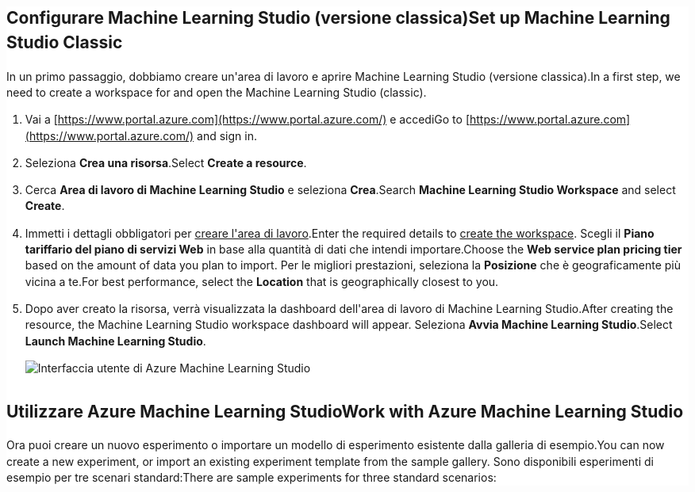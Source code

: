 ## <a name="set-up-machine-learning-studio-classic"></a><span data-ttu-id="d0c7d-112">Configurare Machine Learning Studio (versione classica)</span><span class="sxs-lookup"><span data-stu-id="d0c7d-112">Set up Machine Learning Studio Classic</span></span>

<span data-ttu-id="d0c7d-113">In un primo passaggio, dobbiamo creare un'area di lavoro e aprire Machine Learning Studio (versione classica).</span><span class="sxs-lookup"><span data-stu-id="d0c7d-113">In a first step, we need to create a workspace for and open the Machine Learning Studio (classic).</span></span>

1. <span data-ttu-id="d0c7d-114">Vai a [https://www.portal.azure.com](https://www.portal.azure.com/) e accedi</span><span class="sxs-lookup"><span data-stu-id="d0c7d-114">Go to [https://www.portal.azure.com](https://www.portal.azure.com/) and sign in.</span></span>

1. <span data-ttu-id="d0c7d-115">Seleziona **Crea una risorsa**.</span><span class="sxs-lookup"><span data-stu-id="d0c7d-115">Select **Create a resource**.</span></span>

1. <span data-ttu-id="d0c7d-116">Cerca **Area di lavoro di Machine Learning Studio** e seleziona **Crea**.</span><span class="sxs-lookup"><span data-stu-id="d0c7d-116">Search **Machine Learning Studio Workspace** and select **Create**.</span></span>

1. <span data-ttu-id="d0c7d-117">Immetti i dettagli obbligatori per [creare l'area di lavoro](https://docs.microsoft.com/azure/machine-learning/studio/create-workspace).</span><span class="sxs-lookup"><span data-stu-id="d0c7d-117">Enter the required details to [create the workspace](https://docs.microsoft.com/azure/machine-learning/studio/create-workspace).</span></span> <span data-ttu-id="d0c7d-118">Scegli il **Piano tariffario del piano di servizi Web** in base alla quantità di dati che intendi importare.</span><span class="sxs-lookup"><span data-stu-id="d0c7d-118">Choose the **Web service plan pricing tier** based on the amount of data you plan to import.</span></span> <span data-ttu-id="d0c7d-119">Per le migliori prestazioni, seleziona la **Posizione** che è geograficamente più vicina a te.</span><span class="sxs-lookup"><span data-stu-id="d0c7d-119">For best performance, select the **Location** that is geographically closest to you.</span></span>

1. <span data-ttu-id="d0c7d-120">Dopo aver creato la risorsa, verrà visualizzata la dashboard dell'area di lavoro di Machine Learning Studio.</span><span class="sxs-lookup"><span data-stu-id="d0c7d-120">After creating the resource, the Machine Learning Studio workspace dashboard will appear.</span></span> <span data-ttu-id="d0c7d-121">Seleziona **Avvia Machine Learning Studio**.</span><span class="sxs-lookup"><span data-stu-id="d0c7d-121">Select **Launch Machine Learning Studio**.</span></span>

   ![Interfaccia utente di Azure Machine Learning Studio](media/azure-machine-learning-studio.png)

## <a name="work-with-azure-machine-learning-studio"></a><span data-ttu-id="d0c7d-123">Utilizzare Azure Machine Learning Studio</span><span class="sxs-lookup"><span data-stu-id="d0c7d-123">Work with Azure Machine Learning Studio</span></span>

<span data-ttu-id="d0c7d-124">Ora puoi creare un nuovo esperimento o importare un modello di esperimento esistente dalla galleria di esempio.</span><span class="sxs-lookup"><span data-stu-id="d0c7d-124">You can now create a new experiment, or import an existing experiment template from the sample gallery.</span></span> <span data-ttu-id="d0c7d-125">Sono disponibili esperimenti di esempio per tre scenari standard:</span><span class="sxs-lookup"><span data-stu-id="d0c7d-125">There are sample experiments for three standard scenarios:</span></span>
